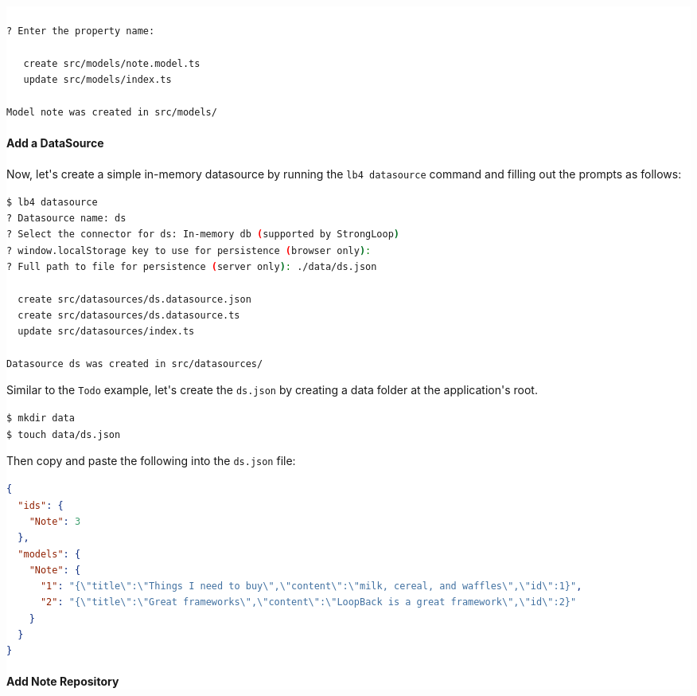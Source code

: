 ```sh

? Enter the property name:

   create src/models/note.model.ts
   update src/models/index.ts

Model note was created in src/models/
```

#### Add a DataSource

Now, let's create a simple in-memory datasource by running the `lb4 datasource`
command and filling out the prompts as follows:

```sh
$ lb4 datasource
? Datasource name: ds
? Select the connector for ds: In-memory db (supported by StrongLoop)
? window.localStorage key to use for persistence (browser only):
? Full path to file for persistence (server only): ./data/ds.json

  create src/datasources/ds.datasource.json
  create src/datasources/ds.datasource.ts
  update src/datasources/index.ts

Datasource ds was created in src/datasources/
```

Similar to the `Todo` example, let's create the `ds.json` by creating a data
folder at the application's root.

```sh
$ mkdir data
$ touch data/ds.json
```

Then copy and paste the following into the `ds.json` file:

```json
{
  "ids": {
    "Note": 3
  },
  "models": {
    "Note": {
      "1": "{\"title\":\"Things I need to buy\",\"content\":\"milk, cereal, and waffles\",\"id\":1}",
      "2": "{\"title\":\"Great frameworks\",\"content\":\"LoopBack is a great framework\",\"id\":2}"
    }
  }
}
```

#### Add Note Repository
